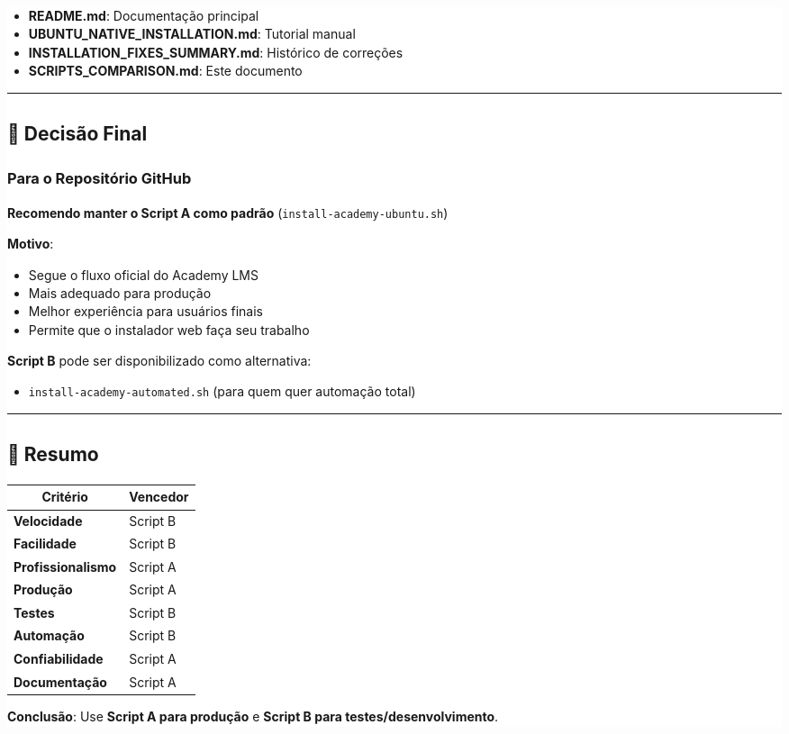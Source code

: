 - **README.md**: Documentação principal
- **UBUNTU_NATIVE_INSTALLATION.md**: Tutorial manual
- **INSTALLATION_FIXES_SUMMARY.md**: Histórico de correções
- **SCRIPTS_COMPARISON.md**: Este documento

---

## 🎯 Decisão Final

### Para o Repositório GitHub

**Recomendo manter o Script A como padrão** (`install-academy-ubuntu.sh`)

**Motivo**:
- Segue o fluxo oficial do Academy LMS
- Mais adequado para produção
- Melhor experiência para usuários finais
- Permite que o instalador web faça seu trabalho

**Script B** pode ser disponibilizado como alternativa:
- `install-academy-automated.sh` (para quem quer automação total)

---

## 📝 Resumo

| Critério | Vencedor |
|----------|----------|
| **Velocidade** | Script B |
| **Facilidade** | Script B |
| **Profissionalismo** | Script A |
| **Produção** | Script A |
| **Testes** | Script B |
| **Automação** | Script B |
| **Confiabilidade** | Script A |
| **Documentação** | Script A |

**Conclusão**: Use **Script A para produção** e **Script B para testes/desenvolvimento**.

